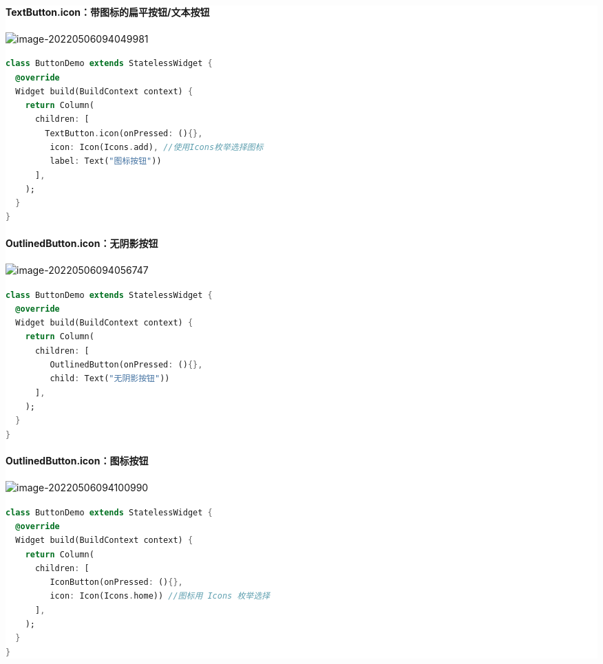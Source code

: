 

#### TextButton.icon：带图标的扁平按钮/文本按钮

![image-20220506094049981](https://brath.cloud/blogImg/image-20220506094049981.png)

```dart
class ButtonDemo extends StatelessWidget {
  @override
  Widget build(BuildContext context) {
    return Column(
      children: [
        TextButton.icon(onPressed: (){},
         icon: Icon(Icons.add), //使用Icons枚举选择图标
         label: Text("图标按钮"))
      ],
    );
  }
}

```



#### OutlinedButton.icon：无阴影按钮

![image-20220506094056747](https://brath.cloud/blogImg/image-20220506094056747.png)

```dart
class ButtonDemo extends StatelessWidget {
  @override
  Widget build(BuildContext context) {
    return Column(
      children: [
         OutlinedButton(onPressed: (){}, 
         child: Text("无阴影按钮"))
      ],
    );
  }
}

```



#### OutlinedButton.icon：图标按钮

![image-20220506094100990](https://brath.cloud/blogImg/image-20220506094100990.png)

```dart
class ButtonDemo extends StatelessWidget {
  @override
  Widget build(BuildContext context) {
    return Column(
      children: [
         IconButton(onPressed: (){}, 
         icon: Icon(Icons.home)) //图标用 Icons 枚举选择
      ],
    );
  }
}
```

